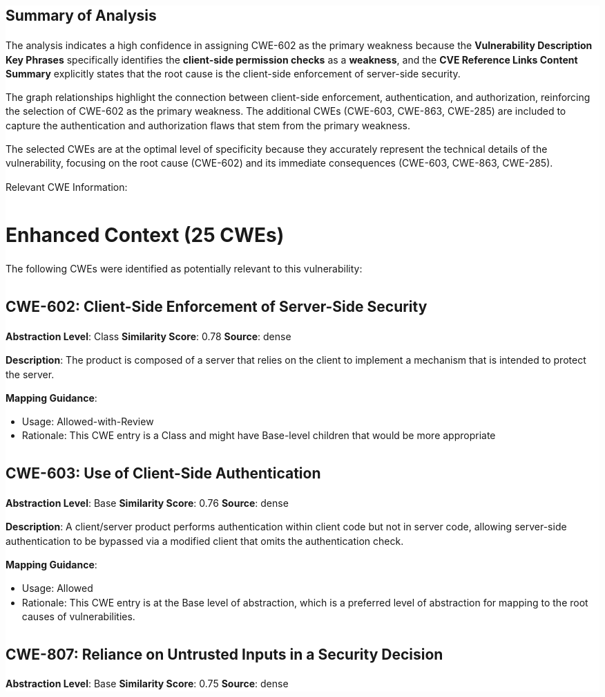 ## Summary of Analysis
The analysis indicates a high confidence in assigning CWE-602 as the primary weakness because the **Vulnerability Description Key Phrases** specifically identifies the **client-side permission checks** as a **weakness**, and the **CVE Reference Links Content Summary** explicitly states that the root cause is the client-side enforcement of server-side security.

The graph relationships highlight the connection between client-side enforcement, authentication, and authorization, reinforcing the selection of CWE-602 as the primary weakness. The additional CWEs (CWE-603, CWE-863, CWE-285) are included to capture the authentication and authorization flaws that stem from the primary weakness.

The selected CWEs are at the optimal level of specificity because they accurately represent the technical details of the vulnerability, focusing on the root cause (CWE-602) and its immediate consequences (CWE-603, CWE-863, CWE-285).

Relevant CWE Information:

# Enhanced Context (25 CWEs)
The following CWEs were identified as potentially relevant to this vulnerability:

## CWE-602: Client-Side Enforcement of Server-Side Security
**Abstraction Level**: Class
**Similarity Score**: 0.78
**Source**: dense

**Description**:
The product is composed of a server that relies on the client to implement a mechanism that is intended to protect the server.

**Mapping Guidance**:
- Usage: Allowed-with-Review
- Rationale: This CWE entry is a Class and might have Base-level children that would be more appropriate

## CWE-603: Use of Client-Side Authentication
**Abstraction Level**: Base
**Similarity Score**: 0.76
**Source**: dense

**Description**:
A client/server product performs authentication within client code but not in server code, allowing server-side authentication to be bypassed via a modified client that omits the authentication check.

**Mapping Guidance**:
- Usage: Allowed
- Rationale: This CWE entry is at the Base level of abstraction, which is a preferred level of abstraction for mapping to the root causes of vulnerabilities.

## CWE-807: Reliance on Untrusted Inputs in a Security Decision
**Abstraction Level**: Base
**Similarity Score**: 0.75
**Source**: dense
